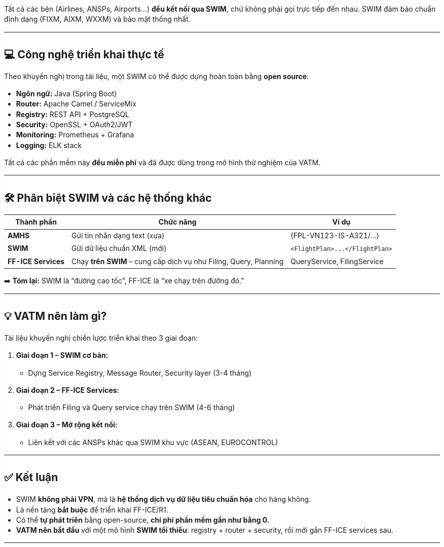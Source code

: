 Tất cả các bên (Airlines, ANSPs, Airports…) **đều kết nối qua SWIM**, chứ không phải gọi trực tiếp đến nhau.
SWIM đảm bảo chuẩn định dạng (FIXM, AIXM, WXXM) và bảo mật thống nhất.

---

## 💻 **Công nghệ triển khai thực tế**

Theo khuyến nghị trong tài liệu, một SWIM có thể được dựng hoàn toàn bằng **open source**:

* **Ngôn ngữ:** Java (Spring Boot)
* **Router:** Apache Camel / ServiceMix
* **Registry:** REST API + PostgreSQL
* **Security:** OpenSSL + OAuth2/JWT
* **Monitoring:** Prometheus + Grafana
* **Logging:** ELK stack

Tất cả các phần mềm này **đều miễn phí** và đã được dùng trong mô hình thử nghiệm của VATM.

---

## 🛠️ **Phân biệt SWIM và các hệ thống khác**

| Thành phần          | Chức năng                                                         | Ví dụ                          |
| ------------------- | ----------------------------------------------------------------- | ------------------------------ |
| **AMHS**            | Gửi tin nhắn dạng text (xưa)                                      | (FPL-VN123-IS-A321/…)          |
| **SWIM**            | Gửi dữ liệu chuẩn XML (mới)                                       | `<FlightPlan>...</FlightPlan>` |
| **FF-ICE Services** | Chạy **trên SWIM** – cung cấp dịch vụ như Filing, Query, Planning | QueryService, FilingService    |

➡️ **Tóm lại:** SWIM là “đường cao tốc”, FF-ICE là “xe chạy trên đường đó.”

---

## 💡 **VATM nên làm gì?**

Tài liệu khuyến nghị chiến lược triển khai theo 3 giai đoạn:

1. **Giai đoạn 1 – SWIM cơ bản:**

   * Dựng Service Registry, Message Router, Security layer (3-4 tháng)
2. **Giai đoạn 2 – FF-ICE Services:**

   * Phát triển Filing và Query service chạy trên SWIM (4-6 tháng)
3. **Giai đoạn 3 – Mở rộng kết nối:**

   * Liên kết với các ANSPs khác qua SWIM khu vực (ASEAN, EUROCONTROL)

---

## ✅ **Kết luận**

* SWIM **không phải VPN**, mà là **hệ thống dịch vụ dữ liệu tiêu chuẩn hóa** cho hàng không.
* Là nền tảng **bắt buộc** để triển khai FF-ICE/R1.
* Có thể **tự phát triển** bằng open-source, **chi phí phần mềm gần như bằng 0.**
* **VATM nên bắt đầu** với một mô hình **SWIM tối thiểu**: registry + router + security, rồi mới gắn FF-ICE services sau.

---